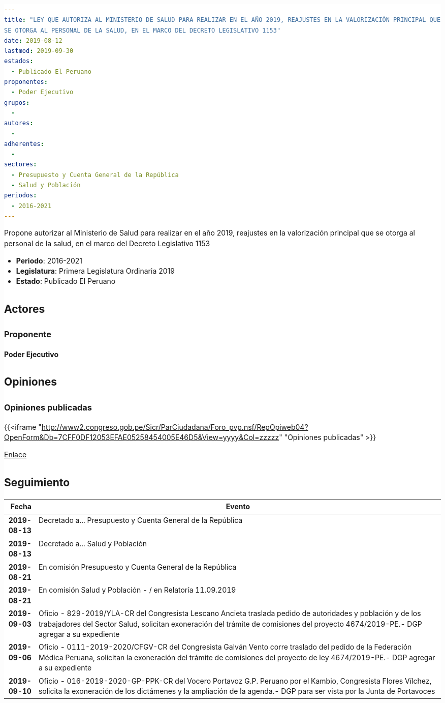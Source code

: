 ```yaml
---
title: "LEY QUE AUTORIZA AL MINISTERIO DE SALUD PARA REALIZAR EN EL AÑO 2019, REAJUSTES EN LA VALORIZACIÓN PRINCIPAL QUE SE OTORGA AL PERSONAL DE LA SALUD, EN EL MARCO DEL DECRETO LEGISLATIVO 1153"
date: 2019-08-12
lastmod: 2019-09-30
estados: 
  - Publicado El Peruano
proponentes: 
  - Poder Ejecutivo
grupos: 
  - 
autores: 
  - 
adherentes: 
  - 
sectores: 
  - Presupuesto y Cuenta General de la República
  - Salud y Población
periodos: 
  - 2016-2021
---
```


Propone autorizar al Ministerio de Salud para realizar en el año 2019, reajustes en la valorización principal que se otorga al personal de la salud, en el marco del Decreto Legislativo 1153

- **Periodo**: 2016-2021
- **Legislatura**: Primera Legislatura Ordinaria 2019
- **Estado**: Publicado El Peruano

## Actores

### Proponente

**Poder Ejecutivo**


## Opiniones

### Opiniones publicadas

{{<iframe "http://www2.congreso.gob.pe/Sicr/ParCiudadana/Foro_pvp.nsf/RepOpiweb04?OpenForm&Db=7CFF0DF12053EFAE05258454005E46D5&View=yyyy&Col=zzzzz" "Opiniones publicadas" >}}

[Enlace](http://www2.congreso.gob.pe/Sicr/ParCiudadana/Foro_pvp.nsf/RepOpiweb04?OpenForm&Db=7CFF0DF12053EFAE05258454005E46D5&View=yyyy&Col=zzzzz)

## Seguimiento

| Fecha | Evento |
|------:|--------|
| **2019-08-13** | Decretado a... Presupuesto y Cuenta General de la República|
| **2019-08-13** | Decretado a... Salud y Población|
| **2019-08-21** | En comisión Presupuesto y Cuenta General de la República|
| **2019-08-21** | En comisión Salud y Población - / en Relatoría 11.09.2019|
| **2019-09-03** | Oficio - 829-2019/YLA-CR del Congresista Lescano Ancieta traslada pedido de autoridades y población y de los trabajadores del Sector Salud, solicitan exoneración del trámite de comisiones del proyecto 4674/2019-PE.- DGP agregar a su expediente|
| **2019-09-06** | Oficio - 0111-2019-2020/CFGV-CR del Congresista Galván Vento corre traslado del pedido de la Federación Médica Peruana, solicitan la exoneración del trámite de comisiones del proyecto de ley 4674/2019-PE.- DGP agregar a su expediente|
| **2019-09-10** | Oficio - 016-2019-2020-GP-PPK-CR del Vocero Portavoz G.P. Peruano por el Kambio, Congresista Flores Vílchez, solicita la exoneración de los dictámenes y la ampliación de la agenda.- DGP para ser vista por la Junta de Portavoces|